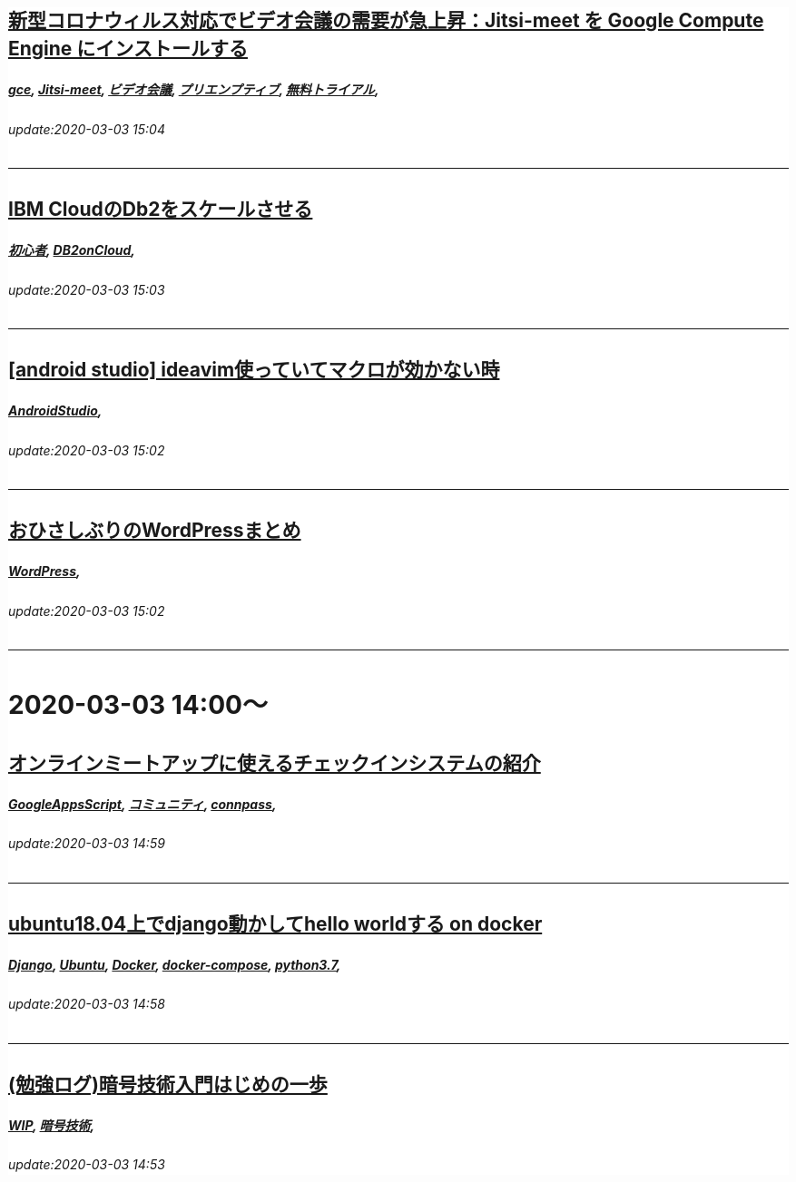 ## [新型コロナウィルス対応でビデオ会議の需要が急上昇：Jitsi-meet を Google Compute Engine にインストールする](https://qiita.com/jp-96/items/2fed6bbb6b86117ce5ac)
##### [gce](https://qiita.com/tags/gce), [Jitsi-meet](https://qiita.com/tags/Jitsi-meet), [ビデオ会議](https://qiita.com/tags/ビデオ会議), [プリエンプティブ](https://qiita.com/tags/プリエンプティブ), [無料トライアル](https://qiita.com/tags/無料トライアル), 
###### update:2020-03-03 15:04
---
## [IBM CloudのDb2をスケールさせる](https://qiita.com/y_yasue/items/bb92a9e3cac424eeb60d)
##### [初心者](https://qiita.com/tags/初心者), [DB2onCloud](https://qiita.com/tags/DB2onCloud), 
###### update:2020-03-03 15:03
---
## [[android studio] ideavim使っていてマクロが効かない時](https://qiita.com/osorezugoing/items/0cbe4b4549abd04e5654)
##### [AndroidStudio](https://qiita.com/tags/AndroidStudio), 
###### update:2020-03-03 15:02
---
## [おひさしぶりのWordPressまとめ](https://qiita.com/super-mana-chan/items/2d2a3ccd81008f054928)
##### [WordPress](https://qiita.com/tags/WordPress), 
###### update:2020-03-03 15:02
---




# 2020-03-03 14:00～
## [オンラインミートアップに使えるチェックインシステムの紹介](https://qiita.com/goofmint/items/5714f79d359111895ac8)
##### [GoogleAppsScript](https://qiita.com/tags/GoogleAppsScript), [コミュニティ](https://qiita.com/tags/コミュニティ), [connpass](https://qiita.com/tags/connpass), 
###### update:2020-03-03 14:59
---
## [ubuntu18.04上でdjango動かしてhello worldする on docker](https://qiita.com/papettoTV/items/e55acd5446e57271675f)
##### [Django](https://qiita.com/tags/Django), [Ubuntu](https://qiita.com/tags/Ubuntu), [Docker](https://qiita.com/tags/Docker), [docker-compose](https://qiita.com/tags/docker-compose), [python3.7](https://qiita.com/tags/python3.7), 
###### update:2020-03-03 14:58
---
## [(勉強ログ)暗号技術入門はじめの一歩](https://qiita.com/bladr/items/1d23ffb48f5de8e6cd0b)
##### [WIP](https://qiita.com/tags/WIP), [暗号技術](https://qiita.com/tags/暗号技術), 
###### update:2020-03-03 14:53